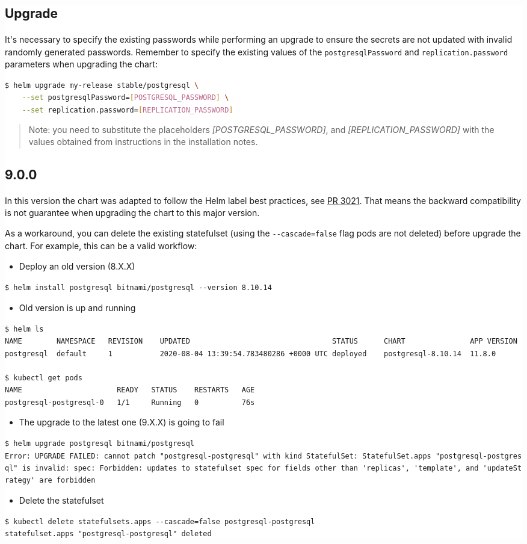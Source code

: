 ## Upgrade

It's necessary to specify the existing passwords while performing an upgrade to ensure the secrets are not updated with invalid randomly generated passwords. Remember to specify the existing values of the `postgresqlPassword` and `replication.password` parameters when upgrading the chart:

```bash
$ helm upgrade my-release stable/postgresql \
    --set postgresqlPassword=[POSTGRESQL_PASSWORD] \
    --set replication.password=[REPLICATION_PASSWORD]
```

> Note: you need to substitute the placeholders _[POSTGRESQL_PASSWORD]_, and _[REPLICATION_PASSWORD]_ with the values obtained from instructions in the installation notes.

## 9.0.0

In this version the chart was adapted to follow the Helm label best practices, see [PR 3021](https://github.com/bitnami/charts/pull/3021). That means the backward compatibility is not guarantee when upgrading the chart to this major version.

As a workaround, you can delete the existing statefulset (using the `--cascade=false` flag pods are not deleted) before upgrade the chart. For example, this can be a valid workflow:

- Deploy an old version (8.X.X)
```console
$ helm install postgresql bitnami/postgresql --version 8.10.14
```

- Old version is up and running
```console
$ helm ls
NAME      	NAMESPACE	REVISION	UPDATED                                	STATUS  	CHART             	APP VERSION
postgresql	default  	1       	2020-08-04 13:39:54.783480286 +0000 UTC	deployed	postgresql-8.10.14	11.8.0

$ kubectl get pods
NAME                      READY   STATUS    RESTARTS   AGE
postgresql-postgresql-0   1/1     Running   0          76s
```

- The upgrade to the latest one (9.X.X) is going to fail
```console
$ helm upgrade postgresql bitnami/postgresql
Error: UPGRADE FAILED: cannot patch "postgresql-postgresql" with kind StatefulSet: StatefulSet.apps "postgresql-postgresql" is invalid: spec: Forbidden: updates to statefulset spec for fields other than 'replicas', 'template', and 'updateStrategy' are forbidden
```

- Delete the statefulset
```console
$ kubectl delete statefulsets.apps --cascade=false postgresql-postgresql
statefulset.apps "postgresql-postgresql" deleted
```
